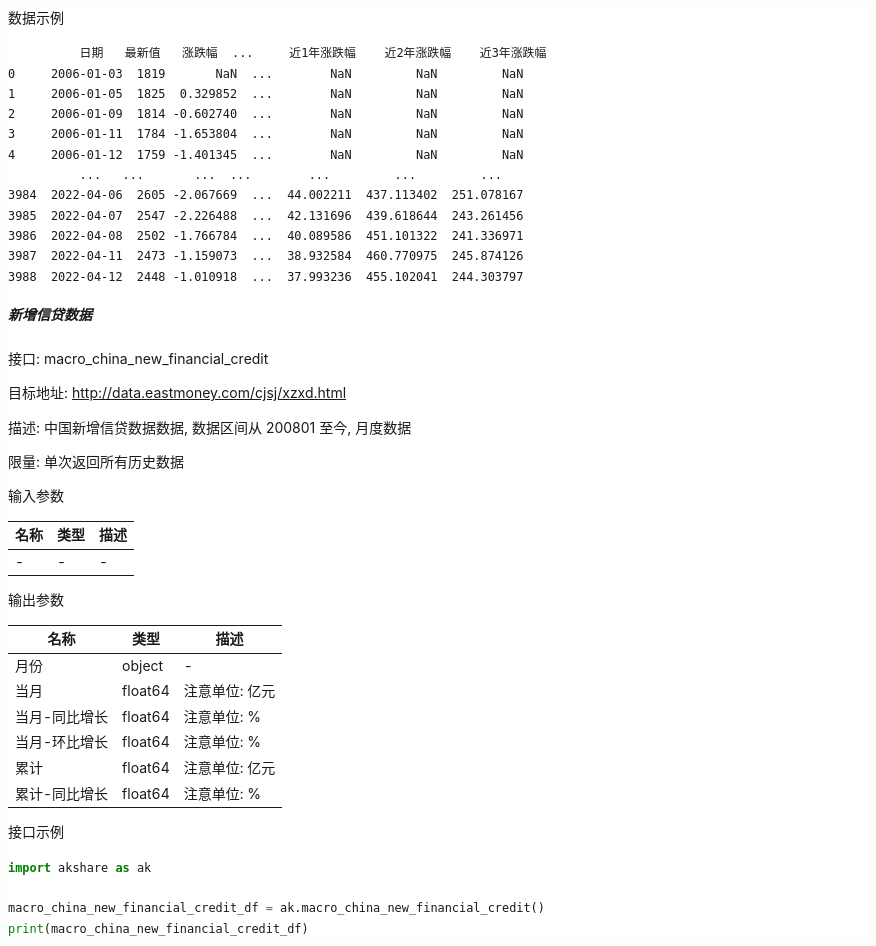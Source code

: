 数据示例

```
          日期   最新值   涨跌幅  ...     近1年涨跌幅    近2年涨跌幅    近3年涨跌幅
0     2006-01-03  1819       NaN  ...        NaN         NaN         NaN
1     2006-01-05  1825  0.329852  ...        NaN         NaN         NaN
2     2006-01-09  1814 -0.602740  ...        NaN         NaN         NaN
3     2006-01-11  1784 -1.653804  ...        NaN         NaN         NaN
4     2006-01-12  1759 -1.401345  ...        NaN         NaN         NaN
          ...   ...       ...  ...        ...         ...         ...
3984  2022-04-06  2605 -2.067669  ...  44.002211  437.113402  251.078167
3985  2022-04-07  2547 -2.226488  ...  42.131696  439.618644  243.261456
3986  2022-04-08  2502 -1.766784  ...  40.089586  451.101322  241.336971
3987  2022-04-11  2473 -1.159073  ...  38.932584  460.770975  245.874126
3988  2022-04-12  2448 -1.010918  ...  37.993236  455.102041  244.303797
```

##### 新增信贷数据

接口: macro_china_new_financial_credit

目标地址: http://data.eastmoney.com/cjsj/xzxd.html

描述: 中国新增信贷数据数据, 数据区间从 200801 至今, 月度数据

限量: 单次返回所有历史数据

输入参数

| 名称  | 类型  | 描述  |
|-----|-----|-----|
| -   | -   | -   |

输出参数

| 名称      | 类型      | 描述       |
|---------|---------|----------|
| 月份      | object  | -        |
| 当月      | float64 | 注意单位: 亿元 |
| 当月-同比增长 | float64 | 注意单位: %  |
| 当月-环比增长 | float64 | 注意单位: %  |
| 累计      | float64 | 注意单位: 亿元 |
| 累计-同比增长 | float64 | 注意单位: %  |

接口示例

```python
import akshare as ak

macro_china_new_financial_credit_df = ak.macro_china_new_financial_credit()
print(macro_china_new_financial_credit_df)
```
